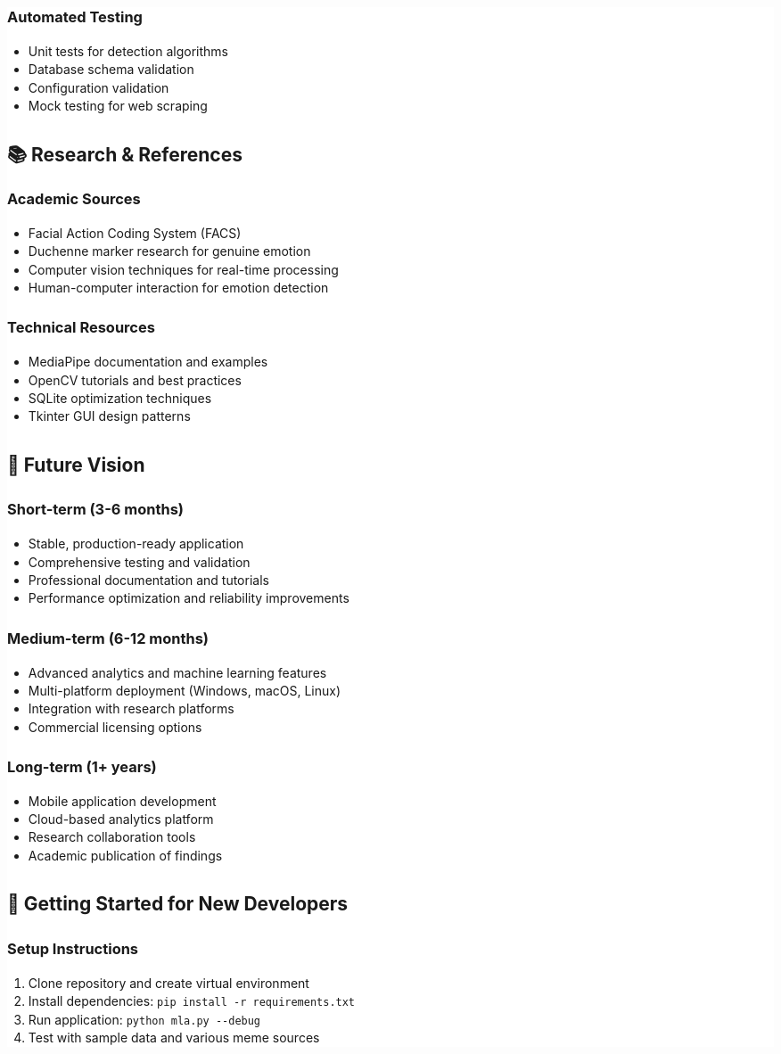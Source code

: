 ### Automated Testing
- Unit tests for detection algorithms
- Database schema validation
- Configuration validation
- Mock testing for web scraping

## 📚 Research & References

### Academic Sources
- Facial Action Coding System (FACS)
- Duchenne marker research for genuine emotion
- Computer vision techniques for real-time processing
- Human-computer interaction for emotion detection

### Technical Resources
- MediaPipe documentation and examples
- OpenCV tutorials and best practices
- SQLite optimization techniques
- Tkinter GUI design patterns

## 🔮 Future Vision

### Short-term (3-6 months)
- Stable, production-ready application
- Comprehensive testing and validation
- Professional documentation and tutorials
- Performance optimization and reliability improvements

### Medium-term (6-12 months)
- Advanced analytics and machine learning features
- Multi-platform deployment (Windows, macOS, Linux)
- Integration with research platforms
- Commercial licensing options

### Long-term (1+ years)
- Mobile application development
- Cloud-based analytics platform
- Research collaboration tools
- Academic publication of findings

## 🚀 Getting Started for New Developers

### Setup Instructions
1. Clone repository and create virtual environment
2. Install dependencies: `pip install -r requirements.txt`
3. Run application: `python mla.py --debug`
4. Test with sample data and various meme sources
